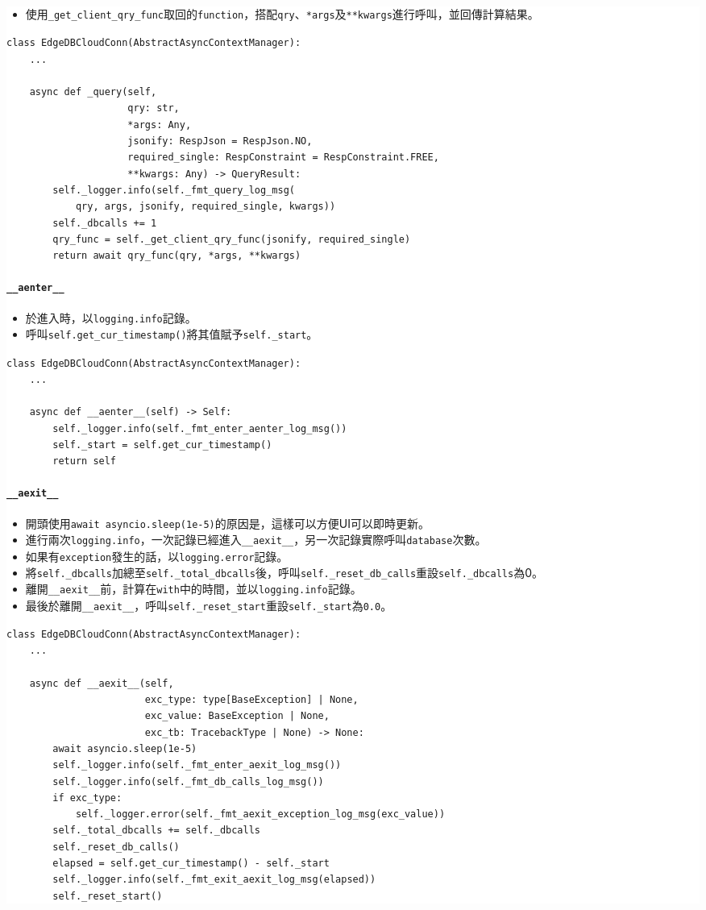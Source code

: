 * 使用`_get_client_qry_func`取回的`function`，搭配`qry`、`*args`及`**kwargs`進行呼叫，並回傳計算結果。
```python=
class EdgeDBCloudConn(AbstractAsyncContextManager):
    ...
    
    async def _query(self,
                     qry: str,
                     *args: Any,
                     jsonify: RespJson = RespJson.NO,
                     required_single: RespConstraint = RespConstraint.FREE,
                     **kwargs: Any) -> QueryResult:
        self._logger.info(self._fmt_query_log_msg(
            qry, args, jsonify, required_single, kwargs))
        self._dbcalls += 1
        qry_func = self._get_client_qry_func(jsonify, required_single)
        return await qry_func(qry, *args, **kwargs)
```

#### `__aenter__`
* 於進入時，以`logging.info`記錄。
* 呼叫`self.get_cur_timestamp()`將其值賦予`self._start`。
```python=
class EdgeDBCloudConn(AbstractAsyncContextManager):
    ...
    
    async def __aenter__(self) -> Self:
        self._logger.info(self._fmt_enter_aenter_log_msg())
        self._start = self.get_cur_timestamp()
        return self
```

#### `__aexit__`
* 開頭使用`await asyncio.sleep(1e-5)`的原因是，這樣可以方便UI可以即時更新。
* 進行兩次`logging.info`，一次記錄已經進入`__aexit__`，另一次記錄實際呼叫`database`次數。
* 如果有`exception`發生的話，以`logging.error`記錄。
* 將`self._dbcalls`加總至`self._total_dbcalls`後，呼叫`self._reset_db_calls`重設`self._dbcalls`為0。
* 離開`__aexit__`前，計算在`with`中的時間，並以`logging.info`記錄。
* 最後於離開`__aexit__`，呼叫`self._reset_start`重設`self._start`為`0.0`。
```python=
class EdgeDBCloudConn(AbstractAsyncContextManager):
    ...
    
    async def __aexit__(self,
                        exc_type: type[BaseException] | None,
                        exc_value: BaseException | None,
                        exc_tb: TracebackType | None) -> None:
        await asyncio.sleep(1e-5)
        self._logger.info(self._fmt_enter_aexit_log_msg())
        self._logger.info(self._fmt_db_calls_log_msg())
        if exc_type:
            self._logger.error(self._fmt_aexit_exception_log_msg(exc_value))
        self._total_dbcalls += self._dbcalls
        self._reset_db_calls()
        elapsed = self.get_cur_timestamp() - self._start
        self._logger.info(self._fmt_exit_aexit_log_msg(elapsed))
        self._reset_start()
```
